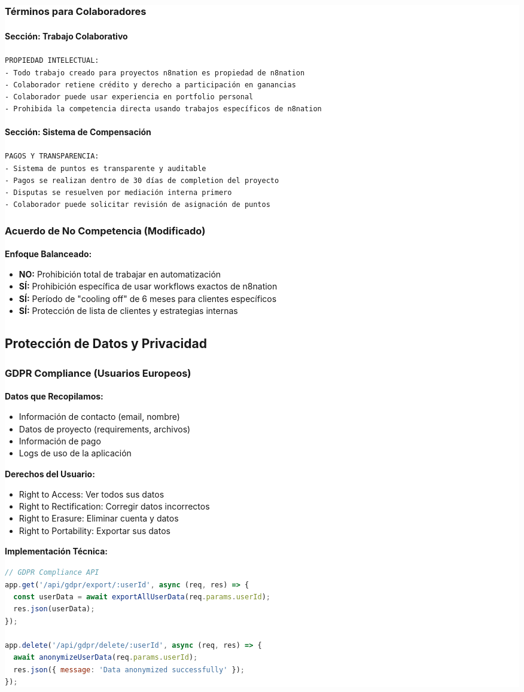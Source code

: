 ### Términos para Colaboradores

#### Sección: Trabajo Colaborativo
```
PROPIEDAD INTELECTUAL:
- Todo trabajo creado para proyectos n8nation es propiedad de n8nation
- Colaborador retiene crédito y derecho a participación en ganancias
- Colaborador puede usar experiencia en portfolio personal
- Prohibida la competencia directa usando trabajos específicos de n8nation
```

#### Sección: Sistema de Compensación
```
PAGOS Y TRANSPARENCIA:
- Sistema de puntos es transparente y auditable
- Pagos se realizan dentro de 30 días de completion del proyecto
- Disputas se resuelven por mediación interna primero
- Colaborador puede solicitar revisión de asignación de puntos
```

### Acuerdo de No Competencia (Modificado)

**Enfoque Balanceado:**
- **NO:** Prohibición total de trabajar en automatización
- **SÍ:** Prohibición específica de usar workflows exactos de n8nation
- **SÍ:** Período de "cooling off" de 6 meses para clientes específicos
- **SÍ:** Protección de lista de clientes y estrategias internas

## Protección de Datos y Privacidad

### GDPR Compliance (Usuarios Europeos)

**Datos que Recopilamos:**
- Información de contacto (email, nombre)
- Datos de proyecto (requirements, archivos)
- Información de pago
- Logs de uso de la aplicación

**Derechos del Usuario:**
- Right to Access: Ver todos sus datos
- Right to Rectification: Corregir datos incorrectos  
- Right to Erasure: Eliminar cuenta y datos
- Right to Portability: Exportar sus datos

**Implementación Técnica:**
```javascript
// GDPR Compliance API
app.get('/api/gdpr/export/:userId', async (req, res) => {
  const userData = await exportAllUserData(req.params.userId);
  res.json(userData);
});

app.delete('/api/gdpr/delete/:userId', async (req, res) => {
  await anonymizeUserData(req.params.userId);
  res.json({ message: 'Data anonymized successfully' });
});
```
